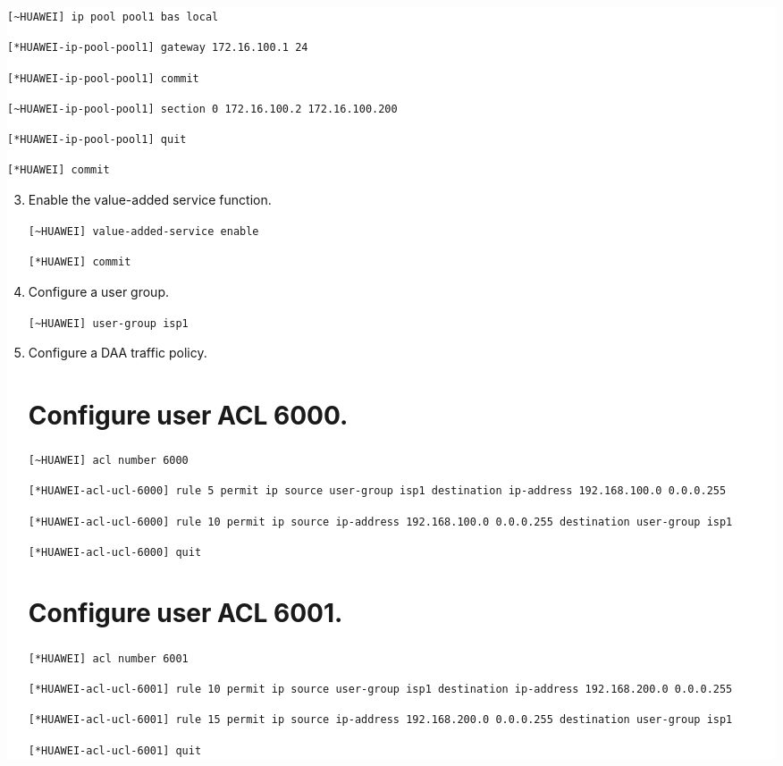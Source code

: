    ```
   [~HUAWEI] ip pool pool1 bas local
   ```
   ```
   [*HUAWEI-ip-pool-pool1] gateway 172.16.100.1 24
   ```
   ```
   [*HUAWEI-ip-pool-pool1] commit
   ```
   ```
   [~HUAWEI-ip-pool-pool1] section 0 172.16.100.2 172.16.100.200
   ```
   ```
   [*HUAWEI-ip-pool-pool1] quit
   ```
   ```
   [*HUAWEI] commit
   ```
3. Enable the value-added service function.
   
   ```
   [~HUAWEI] value-added-service enable
   ```
   ```
   [*HUAWEI] commit
   ```
4. Configure a user group.
   
   ```
   [~HUAWEI] user-group isp1
   ```
5. Configure a DAA traffic policy.
   
   # Configure user ACL 6000.
   
   ```
   [~HUAWEI] acl number 6000
   ```
   ```
   [*HUAWEI-acl-ucl-6000] rule 5 permit ip source user-group isp1 destination ip-address 192.168.100.0 0.0.0.255
   ```
   ```
   [*HUAWEI-acl-ucl-6000] rule 10 permit ip source ip-address 192.168.100.0 0.0.0.255 destination user-group isp1
   ```
   ```
   [*HUAWEI-acl-ucl-6000] quit
   ```
   
   # Configure user ACL 6001.
   
   ```
   [*HUAWEI] acl number 6001
   ```
   ```
   [*HUAWEI-acl-ucl-6001] rule 10 permit ip source user-group isp1 destination ip-address 192.168.200.0 0.0.0.255
   ```
   ```
   [*HUAWEI-acl-ucl-6001] rule 15 permit ip source ip-address 192.168.200.0 0.0.0.255 destination user-group isp1
   ```
   ```
   [*HUAWEI-acl-ucl-6001] quit
   ```
   